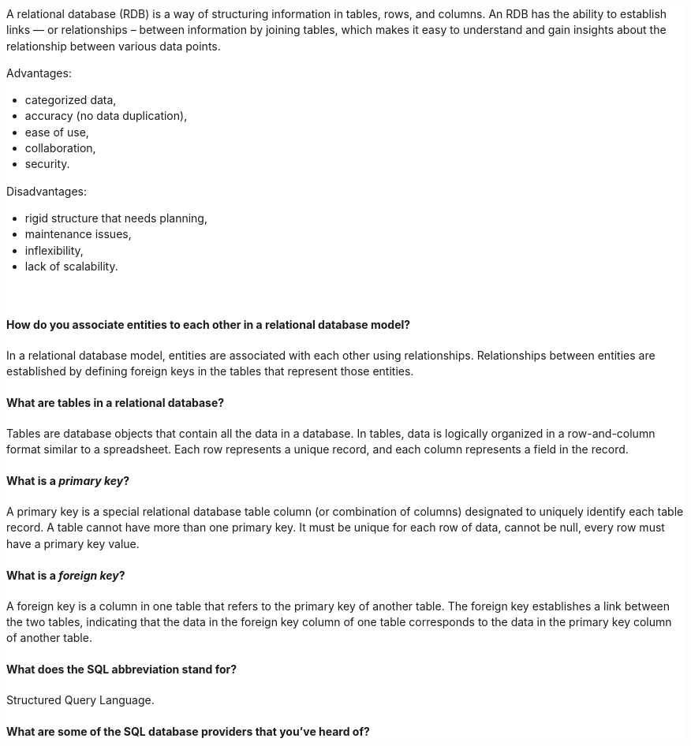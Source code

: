 A relational database (RDB) is a way of structuring information in tables, rows, and columns.
An RDB has the ability to establish links — or relationships – between information by joining tables,
which makes it easy to understand and gain insights about the relationship between various data points.

Advantages:
- categorized data,
- accuracy (no data duplication),
- ease of use,
- collaboration,
- security.

Disadvantages:
- rigid structure that needs planning,
- maintenance issues,
- inflexibility,
- lack of scalability.

<br>

#### How do you associate entities to each other in a relational database model?

In a relational database model, entities are associated with each other using relationships.
Relationships between entities are established by defining foreign keys in the tables that represent those entities.
<br>

#### What are tables in a relational database?

Tables are database objects that contain all the data in a database. In tables, data is logically
organized in a row-and-column format similar to a spreadsheet. Each row represents a unique record,
and each column represents a field in the record.
<br>

#### What is a _primary key_?

A primary key is a special relational database table column (or combination of columns) designated
to uniquely identify each table record. A table cannot have more than one primary key. It must be
unique for each row of data, cannot be null, every row must have a primary key value.
<br>

#### What is a _foreign key_?

A foreign key is a column in one table that refers to the primary key of another table.
The foreign key establishes a link between the two tables, indicating that the data in the
foreign key column of one table corresponds to the data in the primary key column of another table.

#### What does the SQL abbreviation stand for?

Structured Query Language.
<br>

#### What are some of the SQL database providers that you’ve heard of?
